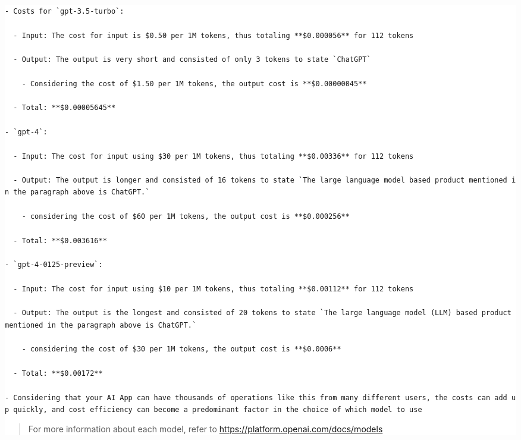     - Costs for `gpt-3.5-turbo`:

      - Input: The cost for input is $0.50 per 1M tokens, thus totaling **$0.000056** for 112 tokens

      - Output: The output is very short and consisted of only 3 tokens to state `ChatGPT`

        - Considering the cost of $1.50 per 1M tokens, the output cost is **$0.00000045**

      - Total: **$0.00005645**

    - `gpt-4`:

      - Input: The cost for input using $30 per 1M tokens, thus totaling **$0.00336** for 112 tokens

      - Output: The output is longer and consisted of 16 tokens to state `The large language model based product mentioned in the paragraph above is ChatGPT.`

        - considering the cost of $60 per 1M tokens, the output cost is **$0.000256**

      - Total: **$0.003616**

    - `gpt-4-0125-preview`:

      - Input: The cost for input using $10 per 1M tokens, thus totaling **$0.00112** for 112 tokens

      - Output: The output is the longest and consisted of 20 tokens to state `The large language model (LLM) based product mentioned in the paragraph above is ChatGPT.`

        - considering the cost of $30 per 1M tokens, the output cost is **$0.0006**

      - Total: **$0.00172**

    - Considering that your AI App can have thousands of operations like this from many different users, the costs can add up quickly, and cost efficiency can become a predominant factor in the choice of which model to use

> For more information about each model, refer to <https://platform.openai.com/docs/models>
